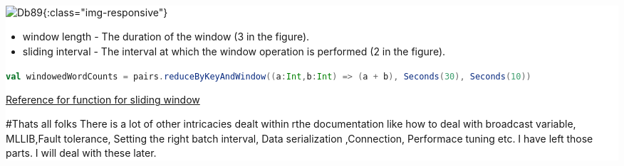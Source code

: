 ![Db89](https://spark.apache.org/docs/2.3.0/img/streaming-dstream-window.png){:class="img-responsive"}

* window length - The duration of the window (3 in the figure).
* sliding interval - The interval at which the window operation is performed (2 in the figure).

```scala
val windowedWordCounts = pairs.reduceByKeyAndWindow((a:Int,b:Int) => (a + b), Seconds(30), Seconds(10))
```

[Reference for function for sliding window](https://spark.apache.org/docs/2.3.0/streaming-programming-guide.html#window-operations)

#Thats all folks
There is a lot of other intricacies dealt within rthe documentation like how to deal with broadcast variable, MLLIB,Fault tolerance, Setting the right batch interval, Data serialization ,Connection, Performace tuning etc. I have left those parts. I will deal with these later.
